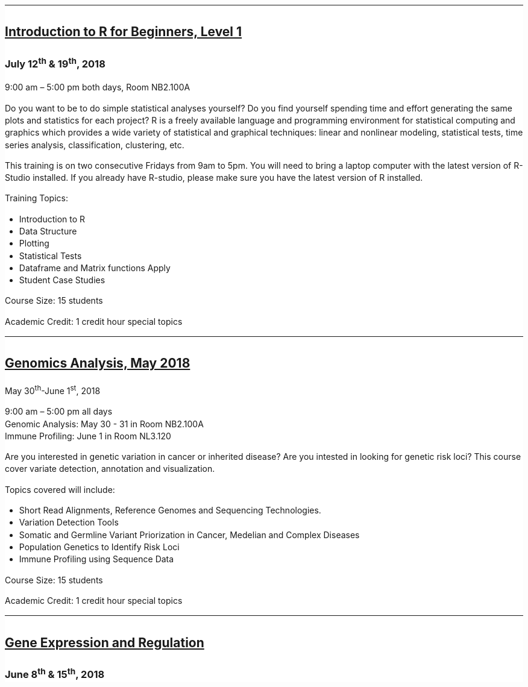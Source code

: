 * * *
## [Introduction to R for Beginners, Level 1](https://bicf.pages.biohpc.swmed.edu/bicf_nanocourses/r_beginner_1)
### July 12<sup>th</sup> & 19<sup>th</sup>, 2018

9:00 am – 5:00 pm both days, Room NB2.100A

Do you want to be to do simple statistical analyses yourself? Do you find yourself spending time and effort generating the same plots and statistics for each project? <a>R</a> is a freely available language and programming environment for statistical computing and graphics which provides a wide variety of statistical and graphical techniques: linear and nonlinear modeling, statistical tests, time series analysis, classification, clustering, etc.

This training is on two consecutive Fridays from 9am to 5pm. You will need to bring a laptop computer with the latest version of R-Studio installed. If you already have R-studio, please make sure you have the latest version of R installed.

Training Topics:

- Introduction to R
- Data Structure
- Plotting
- Statistical Tests
- Dataframe and Matrix functions Apply
- Student Case Studies

Course Size: 15 students

Academic Credit: 1 credit hour special topics
* * *
## [Genomics Analysis, May 2018](https://bicf.pages.biohpc.swmed.edu/bicf_nanocourses/genomics_genetic_variation)
May 30<sup>th</sup>-June 1<sup>st</sup>, 2018

9:00 am – 5:00 pm all days <br />
Genomic Analysis: May 30 - 31 in Room NB2.100A<br />
Immune Profiling: June 1 in Room NL3.120

Are you interested in genetic variation in cancer or inherited disease?  Are you intested in looking for genetic risk loci?  This course cover variate detection, annotation and visualization.

Topics covered will include:

- Short Read Alignments, Reference Genomes and Sequencing Technologies.
- Variation Detection Tools
- Somatic and Germline Variant Priorization in Cancer, Medelian and Complex Diseases
- Population Genetics to Identify Risk Loci
- Immune Profiling using Sequence Data

Course Size: 15 students

Academic Credit: 1 credit hour special topics
* * *
## [Gene Expression and Regulation](https://bicf.pages.biohpc.swmed.edu/bicf_nanocourses/gene_expression_regulation)
### June 8<sup>th</sup> & 15<sup>th</sup>, 2018
